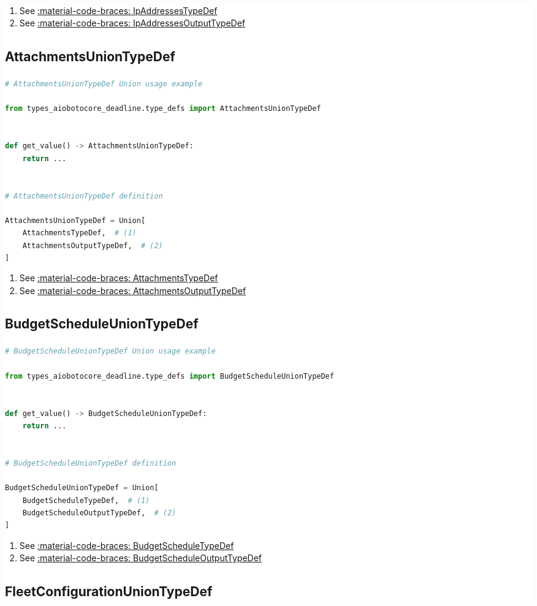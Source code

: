1. See [:material-code-braces: IpAddressesTypeDef](./type_defs.md#ipaddressestypedef)
2. See [:material-code-braces: IpAddressesOutputTypeDef](./type_defs.md#ipaddressesoutputtypedef)

## AttachmentsUnionTypeDef

```python
# AttachmentsUnionTypeDef Union usage example

from types_aiobotocore_deadline.type_defs import AttachmentsUnionTypeDef


def get_value() -> AttachmentsUnionTypeDef:
    return ...


# AttachmentsUnionTypeDef definition

AttachmentsUnionTypeDef = Union[
    AttachmentsTypeDef,  # (1)
    AttachmentsOutputTypeDef,  # (2)
]
```

1. See [:material-code-braces: AttachmentsTypeDef](./type_defs.md#attachmentstypedef)
2. See [:material-code-braces: AttachmentsOutputTypeDef](./type_defs.md#attachmentsoutputtypedef)

## BudgetScheduleUnionTypeDef

```python
# BudgetScheduleUnionTypeDef Union usage example

from types_aiobotocore_deadline.type_defs import BudgetScheduleUnionTypeDef


def get_value() -> BudgetScheduleUnionTypeDef:
    return ...


# BudgetScheduleUnionTypeDef definition

BudgetScheduleUnionTypeDef = Union[
    BudgetScheduleTypeDef,  # (1)
    BudgetScheduleOutputTypeDef,  # (2)
]
```

1. See [:material-code-braces: BudgetScheduleTypeDef](./type_defs.md#budgetscheduletypedef)
2. See [:material-code-braces: BudgetScheduleOutputTypeDef](./type_defs.md#budgetscheduleoutputtypedef)

## FleetConfigurationUnionTypeDef
